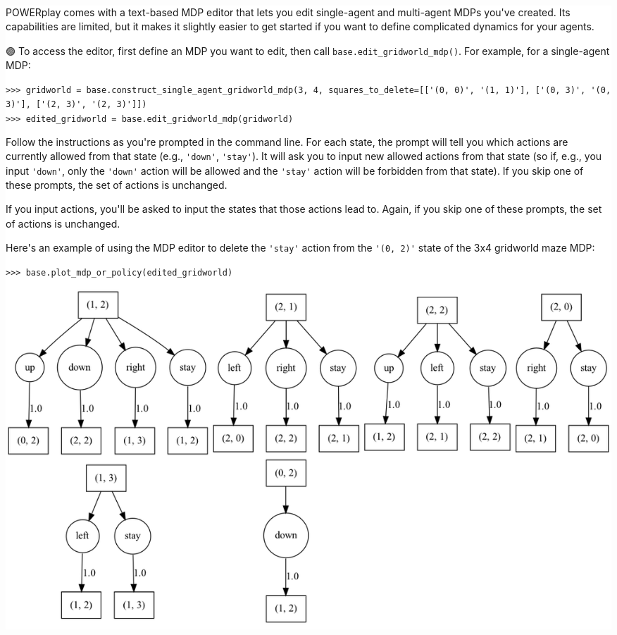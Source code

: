 POWERplay comes with a text-based MDP editor that lets you edit single-agent and multi-agent MDPs you've created. Its capabilities are limited, but it makes it slightly easier to get started if you want to define complicated dynamics for your agents.

🟣 To access the editor, first define an MDP you want to edit, then call `base.edit_gridworld_mdp()`. For example, for a single-agent MDP:

```
>>> gridworld = base.construct_single_agent_gridworld_mdp(3, 4, squares_to_delete=[['(0, 0)', '(1, 1)'], ['(0, 3)', '(0, 3)'], ['(2, 3)', '(2, 3)']])
>>> edited_gridworld = base.edit_gridworld_mdp(gridworld)
```

Follow the instructions as you're prompted in the command line. For each state, the prompt will tell you which actions are currently allowed from that state (e.g., `'down'`, `'stay'`). It will ask you to input new allowed actions from that state (so if, e.g., you input `'down'`, only the `'down'` action will be allowed and the `'stay'` action will be forbidden from that state). If you skip one of these prompts, the set of actions is unchanged.

If you input actions, you'll be asked to input the states that those actions lead to. Again, if you skip one of these prompts, the set of actions is unchanged.

Here's an example of using the MDP editor to delete the `'stay'` action from the `'(0, 2)'` state of the 3x4 gridworld maze MDP:

```
>>> base.plot_mdp_or_policy(edited_gridworld)
```

![3x4 gridworld maze MDP example with 'stay' action deleted from (0, 2) state](img/3x4-gridworld-maze-02-stay-deleted-example-mdp.png)
